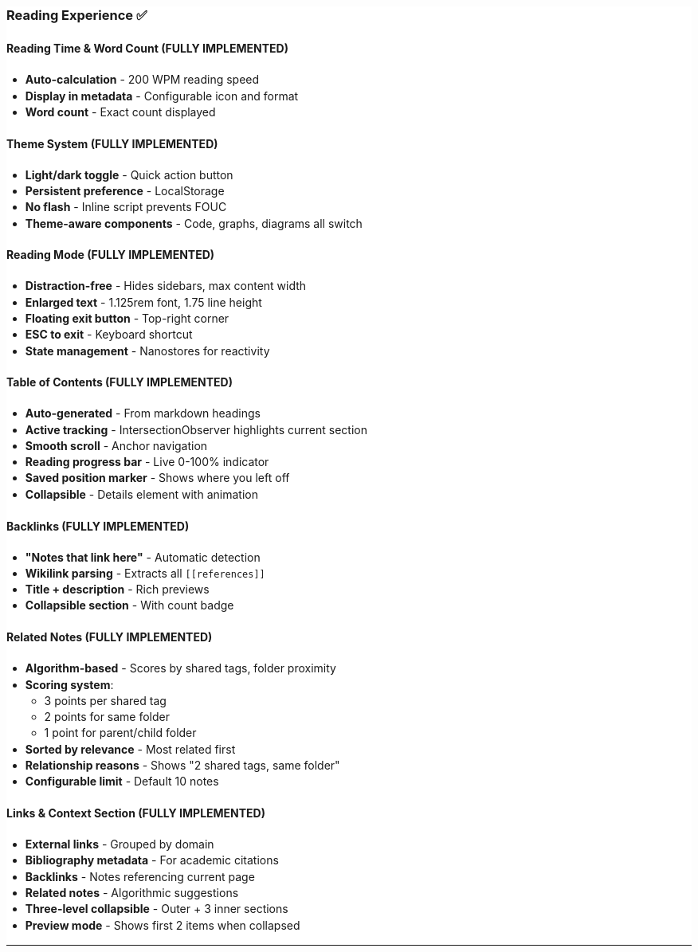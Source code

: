 ### Reading Experience ✅

#### Reading Time & Word Count (FULLY IMPLEMENTED)
- **Auto-calculation** - 200 WPM reading speed
- **Display in metadata** - Configurable icon and format
- **Word count** - Exact count displayed

#### Theme System (FULLY IMPLEMENTED)
- **Light/dark toggle** - Quick action button
- **Persistent preference** - LocalStorage
- **No flash** - Inline script prevents FOUC
- **Theme-aware components** - Code, graphs, diagrams all switch

#### Reading Mode (FULLY IMPLEMENTED)
- **Distraction-free** - Hides sidebars, max content width
- **Enlarged text** - 1.125rem font, 1.75 line height
- **Floating exit button** - Top-right corner
- **ESC to exit** - Keyboard shortcut
- **State management** - Nanostores for reactivity

#### Table of Contents (FULLY IMPLEMENTED)
- **Auto-generated** - From markdown headings
- **Active tracking** - IntersectionObserver highlights current section
- **Smooth scroll** - Anchor navigation
- **Reading progress bar** - Live 0-100% indicator
- **Saved position marker** - Shows where you left off
- **Collapsible** - Details element with animation

#### Backlinks (FULLY IMPLEMENTED)
- **"Notes that link here"** - Automatic detection
- **Wikilink parsing** - Extracts all `[[references]]`
- **Title + description** - Rich previews
- **Collapsible section** - With count badge

#### Related Notes (FULLY IMPLEMENTED)
- **Algorithm-based** - Scores by shared tags, folder proximity
- **Scoring system**:
  - 3 points per shared tag
  - 2 points for same folder
  - 1 point for parent/child folder
- **Sorted by relevance** - Most related first
- **Relationship reasons** - Shows "2 shared tags, same folder"
- **Configurable limit** - Default 10 notes

#### Links & Context Section (FULLY IMPLEMENTED)
- **External links** - Grouped by domain
- **Bibliography metadata** - For academic citations
- **Backlinks** - Notes referencing current page
- **Related notes** - Algorithmic suggestions
- **Three-level collapsible** - Outer + 3 inner sections
- **Preview mode** - Shows first 2 items when collapsed

---